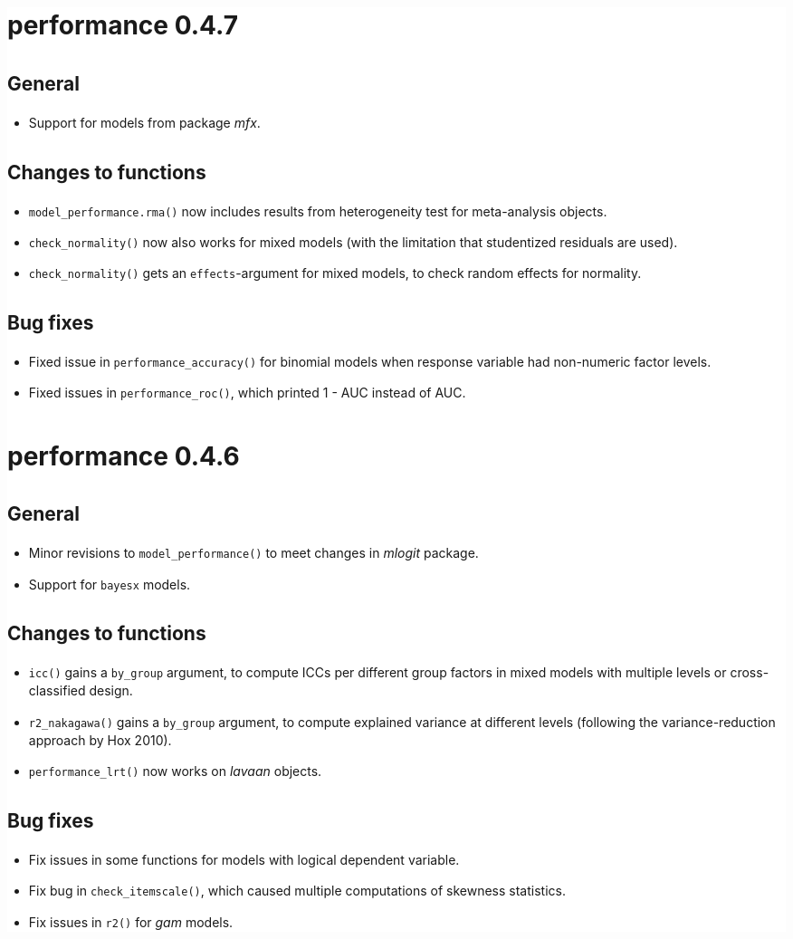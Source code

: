 # performance 0.4.7

## General

* Support for models from package *mfx*.

## Changes to functions

* `model_performance.rma()` now includes results from heterogeneity test for
  meta-analysis objects.

* `check_normality()` now also works for mixed models (with the limitation that
  studentized residuals are used).

* `check_normality()` gets an `effects`-argument for mixed models, to check
  random effects for normality.

## Bug fixes

* Fixed issue in `performance_accuracy()` for binomial models when response
  variable had non-numeric factor levels.

* Fixed issues in `performance_roc()`, which printed 1 - AUC instead of AUC.

# performance 0.4.6

## General

* Minor revisions to `model_performance()` to meet changes in *mlogit* package.

* Support for `bayesx` models.

## Changes to functions

* `icc()` gains a `by_group` argument, to compute ICCs per different group
  factors in mixed models with multiple levels or cross-classified design.

* `r2_nakagawa()` gains a `by_group` argument, to compute explained variance at
  different levels (following the variance-reduction approach by Hox 2010).

* `performance_lrt()` now works on *lavaan* objects.

## Bug fixes

* Fix issues in some functions for models with logical dependent variable.

* Fix bug in `check_itemscale()`, which caused multiple computations of skewness
  statistics.

* Fix issues in `r2()` for *gam* models.
